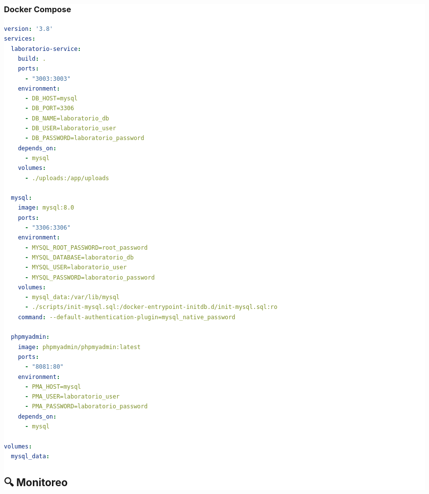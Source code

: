 ### Docker Compose

```yaml
version: '3.8'
services:
  laboratorio-service:
    build: .
    ports:
      - "3003:3003"
    environment:
      - DB_HOST=mysql
      - DB_PORT=3306
      - DB_NAME=laboratorio_db
      - DB_USER=laboratorio_user
      - DB_PASSWORD=laboratorio_password
    depends_on:
      - mysql
    volumes:
      - ./uploads:/app/uploads
  
  mysql:
    image: mysql:8.0
    ports:
      - "3306:3306"
    environment:
      - MYSQL_ROOT_PASSWORD=root_password
      - MYSQL_DATABASE=laboratorio_db
      - MYSQL_USER=laboratorio_user
      - MYSQL_PASSWORD=laboratorio_password
    volumes:
      - mysql_data:/var/lib/mysql
      - ./scripts/init-mysql.sql:/docker-entrypoint-initdb.d/init-mysql.sql:ro
    command: --default-authentication-plugin=mysql_native_password
  
  phpmyadmin:
    image: phpmyadmin/phpmyadmin:latest
    ports:
      - "8081:80"
    environment:
      - PMA_HOST=mysql
      - PMA_USER=laboratorio_user
      - PMA_PASSWORD=laboratorio_password
    depends_on:
      - mysql

volumes:
  mysql_data:
```

## 🔍 Monitoreo
